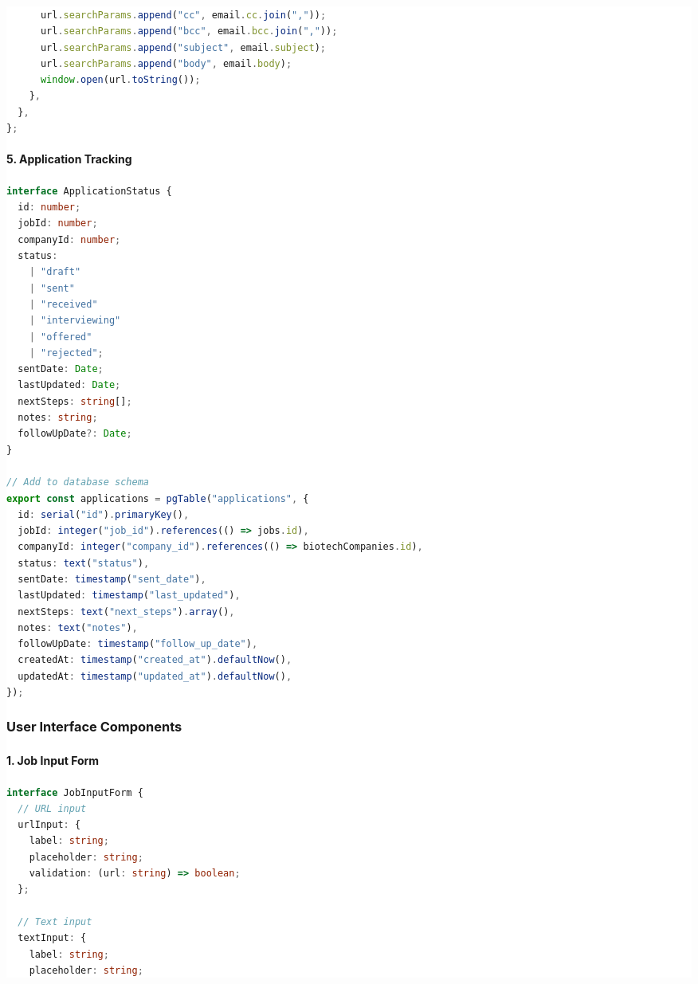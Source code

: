 ```typescript
      url.searchParams.append("cc", email.cc.join(","));
      url.searchParams.append("bcc", email.bcc.join(","));
      url.searchParams.append("subject", email.subject);
      url.searchParams.append("body", email.body);
      window.open(url.toString());
    },
  },
};
```

#### 5. Application Tracking

```typescript
interface ApplicationStatus {
  id: number;
  jobId: number;
  companyId: number;
  status:
    | "draft"
    | "sent"
    | "received"
    | "interviewing"
    | "offered"
    | "rejected";
  sentDate: Date;
  lastUpdated: Date;
  nextSteps: string[];
  notes: string;
  followUpDate?: Date;
}

// Add to database schema
export const applications = pgTable("applications", {
  id: serial("id").primaryKey(),
  jobId: integer("job_id").references(() => jobs.id),
  companyId: integer("company_id").references(() => biotechCompanies.id),
  status: text("status"),
  sentDate: timestamp("sent_date"),
  lastUpdated: timestamp("last_updated"),
  nextSteps: text("next_steps").array(),
  notes: text("notes"),
  followUpDate: timestamp("follow_up_date"),
  createdAt: timestamp("created_at").defaultNow(),
  updatedAt: timestamp("updated_at").defaultNow(),
});
```

### User Interface Components

#### 1. Job Input Form

```typescript
interface JobInputForm {
  // URL input
  urlInput: {
    label: string;
    placeholder: string;
    validation: (url: string) => boolean;
  };

  // Text input
  textInput: {
    label: string;
    placeholder: string;
```